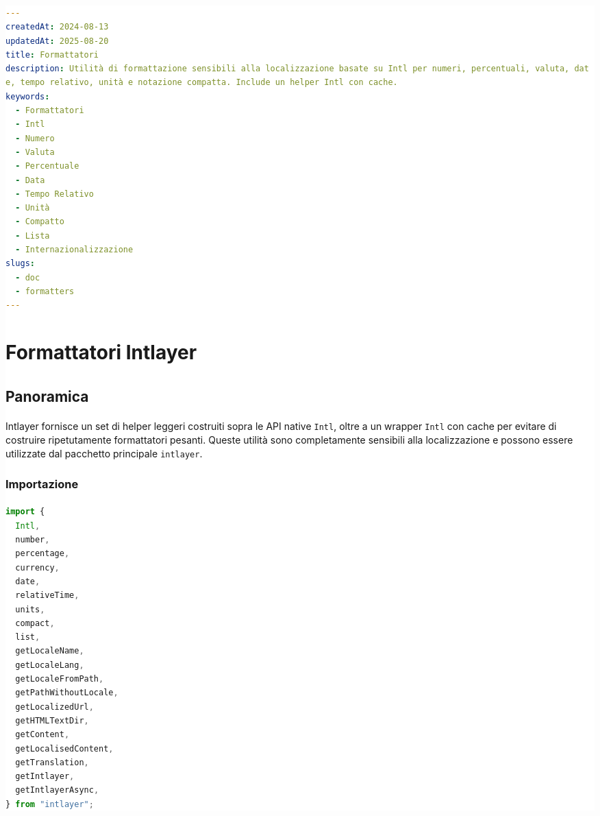 ```yaml
---
createdAt: 2024-08-13
updatedAt: 2025-08-20
title: Formattatori
description: Utilità di formattazione sensibili alla localizzazione basate su Intl per numeri, percentuali, valuta, date, tempo relativo, unità e notazione compatta. Include un helper Intl con cache.
keywords:
  - Formattatori
  - Intl
  - Numero
  - Valuta
  - Percentuale
  - Data
  - Tempo Relativo
  - Unità
  - Compatto
  - Lista
  - Internazionalizzazione
slugs:
  - doc
  - formatters
---
```


# Formattatori Intlayer

## Panoramica

Intlayer fornisce un set di helper leggeri costruiti sopra le API native `Intl`, oltre a un wrapper `Intl` con cache per evitare di costruire ripetutamente formattatori pesanti. Queste utilità sono completamente sensibili alla localizzazione e possono essere utilizzate dal pacchetto principale `intlayer`.

### Importazione

```ts
import {
  Intl,
  number,
  percentage,
  currency,
  date,
  relativeTime,
  units,
  compact,
  list,
  getLocaleName,
  getLocaleLang,
  getLocaleFromPath,
  getPathWithoutLocale,
  getLocalizedUrl,
  getHTMLTextDir,
  getContent,
  getLocalisedContent,
  getTranslation,
  getIntlayer,
  getIntlayerAsync,
} from "intlayer";
```
